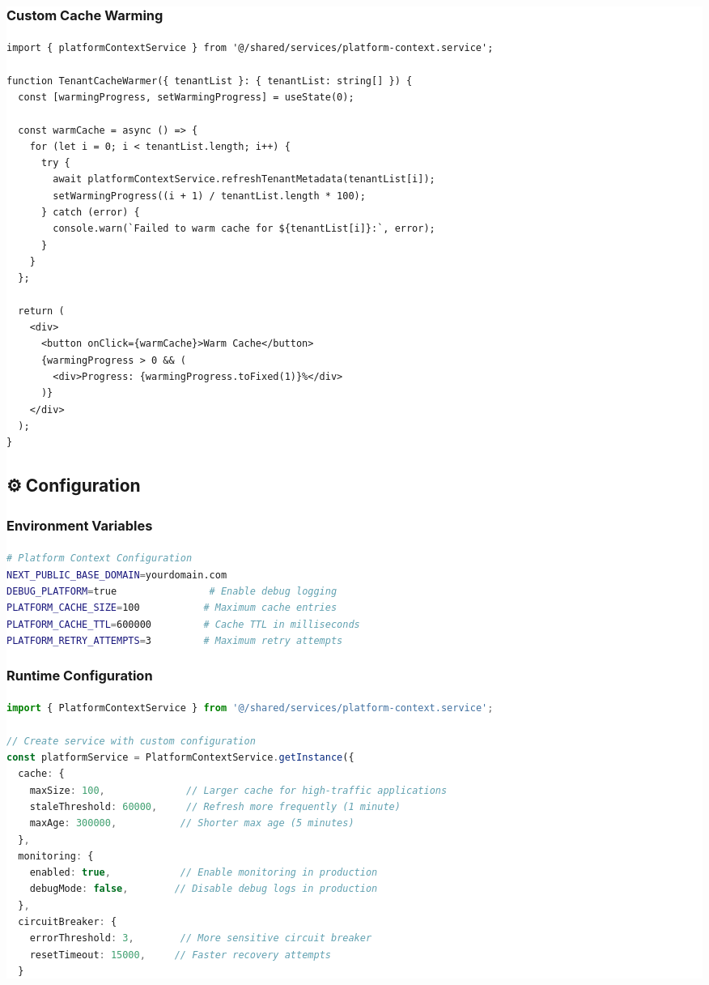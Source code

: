 
### **Custom Cache Warming**

```tsx
import { platformContextService } from '@/shared/services/platform-context.service';

function TenantCacheWarmer({ tenantList }: { tenantList: string[] }) {
  const [warmingProgress, setWarmingProgress] = useState(0);

  const warmCache = async () => {
    for (let i = 0; i < tenantList.length; i++) {
      try {
        await platformContextService.refreshTenantMetadata(tenantList[i]);
        setWarmingProgress((i + 1) / tenantList.length * 100);
      } catch (error) {
        console.warn(`Failed to warm cache for ${tenantList[i]}:`, error);
      }
    }
  };

  return (
    <div>
      <button onClick={warmCache}>Warm Cache</button>
      {warmingProgress > 0 && (
        <div>Progress: {warmingProgress.toFixed(1)}%</div>
      )}
    </div>
  );
}
```

## ⚙️ Configuration

### **Environment Variables**

```bash
# Platform Context Configuration
NEXT_PUBLIC_BASE_DOMAIN=yourdomain.com
DEBUG_PLATFORM=true                # Enable debug logging
PLATFORM_CACHE_SIZE=100           # Maximum cache entries
PLATFORM_CACHE_TTL=600000         # Cache TTL in milliseconds
PLATFORM_RETRY_ATTEMPTS=3         # Maximum retry attempts
```

### **Runtime Configuration**

```typescript
import { PlatformContextService } from '@/shared/services/platform-context.service';

// Create service with custom configuration
const platformService = PlatformContextService.getInstance({
  cache: {
    maxSize: 100,              // Larger cache for high-traffic applications
    staleThreshold: 60000,     // Refresh more frequently (1 minute)
    maxAge: 300000,           // Shorter max age (5 minutes)
  },
  monitoring: {
    enabled: true,            // Enable monitoring in production
    debugMode: false,        // Disable debug logs in production
  },
  circuitBreaker: {
    errorThreshold: 3,        // More sensitive circuit breaker
    resetTimeout: 15000,     // Faster recovery attempts
  }
```